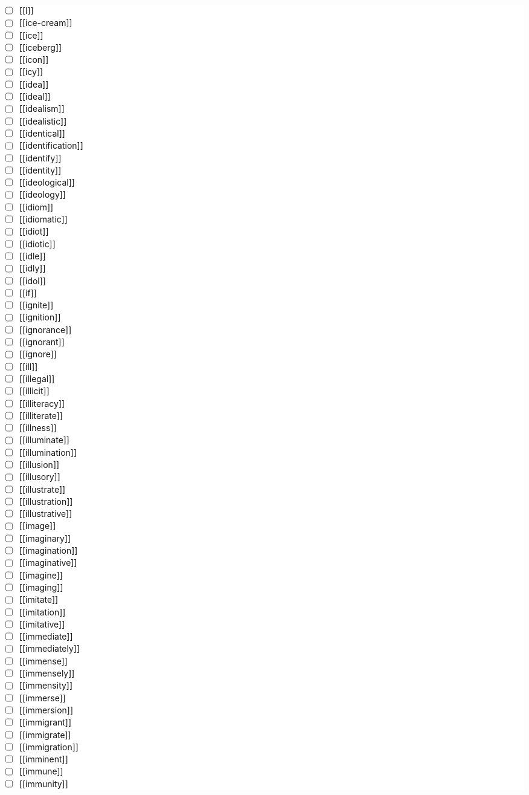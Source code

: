 - [ ] [[I]]
- [ ] [[ice-cream]]
- [ ] [[ice]]
- [ ] [[iceberg]]
- [ ] [[icon]]
- [ ] [[icy]]
- [ ] [[idea]]
- [ ] [[ideal]]
- [ ] [[idealism]]
- [ ] [[idealistic]]
- [ ] [[identical]]
- [ ] [[identification]]
- [ ] [[identify]]
- [ ] [[identity]]
- [ ] [[ideological]]
- [ ] [[ideology]]
- [ ] [[idiom]]
- [ ] [[idiomatic]]
- [ ] [[idiot]]
- [ ] [[idiotic]]
- [ ] [[idle]]
- [ ] [[idly]]
- [ ] [[idol]]
- [ ] [[if]]
- [ ] [[ignite]]
- [ ] [[ignition]]
- [ ] [[ignorance]]
- [ ] [[ignorant]]
- [ ] [[ignore]]
- [ ] [[ill]]
- [ ] [[illegal]]
- [ ] [[illicit]]
- [ ] [[illiteracy]]
- [ ] [[illiterate]]
- [ ] [[illness]]
- [ ] [[illuminate]]
- [ ] [[illumination]]
- [ ] [[illusion]]
- [ ] [[illusory]]
- [ ] [[illustrate]]
- [ ] [[illustration]]
- [ ] [[illustrative]]
- [ ] [[image]]
- [ ] [[imaginary]]
- [ ] [[imagination]]
- [ ] [[imaginative]]
- [ ] [[imagine]]
- [ ] [[imaging]]
- [ ] [[imitate]]
- [ ] [[imitation]]
- [ ] [[imitative]]
- [ ] [[immediate]]
- [ ] [[immediately]]
- [ ] [[immense]]
- [ ] [[immensely]]
- [ ] [[immensity]]
- [ ] [[immerse]]
- [ ] [[immersion]]
- [ ] [[immigrant]]
- [ ] [[immigrate]]
- [ ] [[immigration]]
- [ ] [[imminent]]
- [ ] [[immune]]
- [ ] [[immunity]]